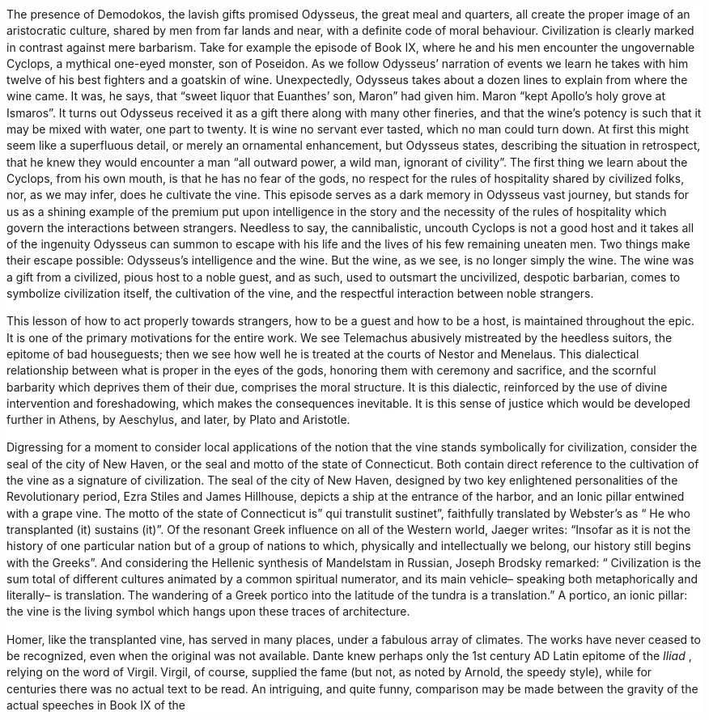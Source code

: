 The presence of Demodokos, the lavish gifts promised Odysseus, the great meal and quarters, all create the proper image of an aristocratic culture, shared by men from far lands and near, with a definite code of moral behaviour. Civilization is clearly marked in contrast against mere barbarism. Take for example the episode of Book IX, where he and his men encounter the ungovernable Cyclops, a mythical one-eyed monster, son of Poseidon. As we follow Odysseus’ narration of events we learn he takes with him twelve of his best fighters and a goatskin of wine. Unexpectedly, Odysseus takes about a dozen lines to explain from where the wine came. It was, he says, that “sweet liquor that Euanthes’ son, Maron” had given him. Maron “kept Apollo’s holy grove at Ismaros”. It turns out Odysseus received it as a gift there along with many other fineries, and that the wine’s potency is such that it may be mixed with water, one part to twenty. It is wine no servant ever tasted, which no man could turn down. At first this might seem like a superfluous detail, or merely an ornamental enhancement, but Odysseus states, describing the situation in retrospect, that he knew they would encounter a man “all outward power, a wild man, ignorant of civility”. The first thing we learn about the Cyclops, from his own mouth, is that he has no fear of the gods, no respect for the rules of hospitality shared by civilized folks, nor, as we may infer, does he cultivate the vine. This episode serves as a dark memory in Odysseus vast journey, but stands for us as a shining example of the premium put upon intelligence in the story and the necessity of the rules of  hospitality which govern the interactions between strangers. Needless to say, the cannibalistic, uncouth Cyclops is not a good host and it takes all of the ingenuity Odysseus can summon to escape with his life and the lives of his few remaining uneaten men. Two things make their escape possible: Odysseus’s intelligence and the wine. But the wine, as we see, is no longer simply the wine. The wine was a gift from a civilized, pious host to a noble guest, and as such, used to outsmart the uncivilized, despotic barbarian, comes to symbolize civilization itself, the cultivation of the vine, and the respectful interaction between noble strangers.
</p>
<p>
This lesson of how to act properly towards strangers, how to be a guest and how to be a host, is maintained throughout the epic. It is one of the primary motivations for the entire work. We see Telemachus abusively mistreated by the heedless suitors, the epitome of bad houseguests; then we see how well he is treated at the courts of Nestor and Menelaus. This dialectical relationship between what is proper in the eyes of the gods, honoring them with ceremony and sacrifice, and the scornful barbarity which deprives them of their due, comprises the moral structure. It is this dialectic, reinforced by the use of divine intervention and foreshadowing, which makes the consequences inevitable. It is this sense of justice which would be developed further in Athens, by Aeschylus, and later, by Plato and Aristotle.
</p>
<p>
Digressing for a moment to consider local applications of the notion that the vine stands symbolically for civilization, consider the seal of the city of New Haven, or the seal and motto of the state of Connecticut. Both contain direct reference to the cultivation of the vine as a signature of civilization. The seal of the city of New Haven, designed by two key enlightened personalities of the Revolutionary period, Ezra Stiles and James Hillhouse, depicts a ship at the entrance of the harbor, and an Ionic pillar entwined with a grape vine. The motto of the state of Connecticut is” qui transtulit sustinet”, faithfully translated by Webster’s as “ He who transplanted (it) sustains (it)”. Of the resonant Greek influence on all of the Western world, Jaeger writes: “Insofar as it is not the history of one particular nation but of a group of nations to which, physically and intellectually we belong, our history still begins with the Greeks”. And considering the Hellenic synthesis of Mandelstam in Russian, Joseph Brodsky remarked: “ Civilization is the sum total of different cultures animated by a common spiritual numerator, and its main vehicle– speaking both metaphorically and literally– is translation. The wandering of a Greek portico into the latitude of the tundra is a translation.” A portico, an ionic pillar: the vine is the living symbol which hangs upon these traces of architecture.
</p>
<p>
Homer, like the transplanted vine, has served in many places, under a fabulous array of climates. The works have never ceased to be recognized, even when the original was not available. Dante knew perhaps only the 1st century AD Latin epitome of the
<i>
Iliad
</i>
, relying on the word of Virgil. Virgil, of course, supplied the fame (but not, as noted by Arnold, the speedy style), while for centuries there was no actual text to be read. An intriguing, and quite funny, comparison may be made between the gravity of the actual speeches in Book IX of the
<i>